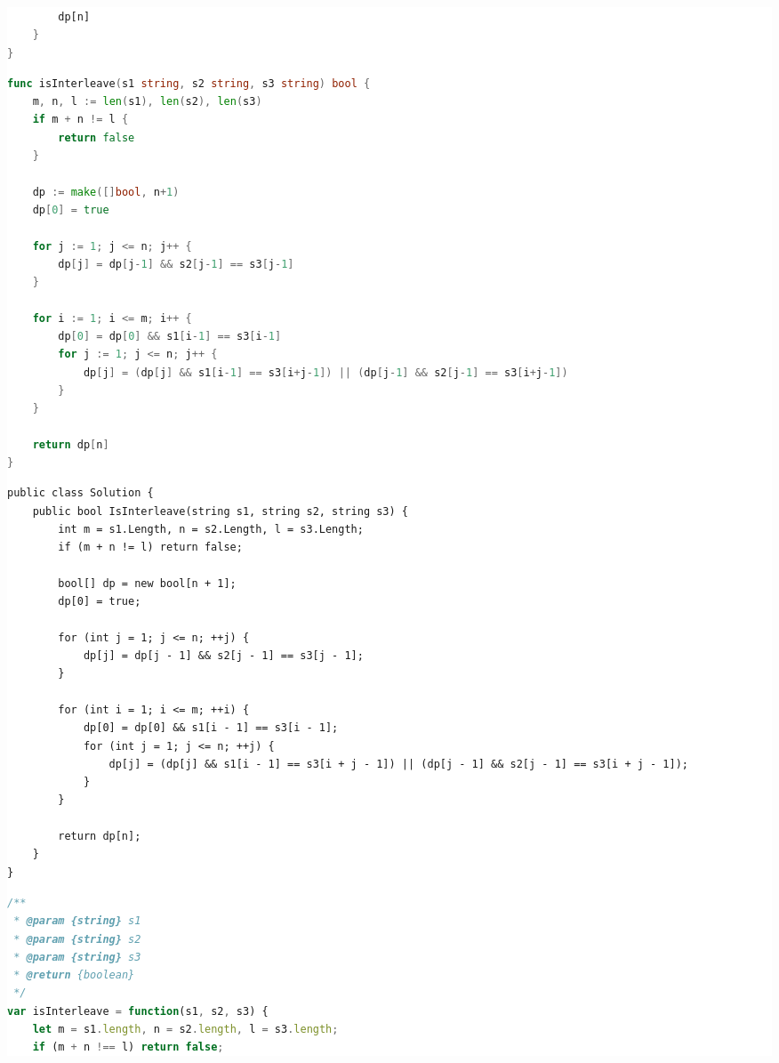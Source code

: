 ``` Rust
        dp[n]
    }
}
```
``` Go
func isInterleave(s1 string, s2 string, s3 string) bool {
    m, n, l := len(s1), len(s2), len(s3)
    if m + n != l {
        return false
    }

    dp := make([]bool, n+1)
    dp[0] = true

    for j := 1; j <= n; j++ {
        dp[j] = dp[j-1] && s2[j-1] == s3[j-1]
    }

    for i := 1; i <= m; i++ {
        dp[0] = dp[0] && s1[i-1] == s3[i-1]
        for j := 1; j <= n; j++ {
            dp[j] = (dp[j] && s1[i-1] == s3[i+j-1]) || (dp[j-1] && s2[j-1] == s3[i+j-1])
        }
    }
    
    return dp[n]
}
```
``` C####
public class Solution {
    public bool IsInterleave(string s1, string s2, string s3) {
        int m = s1.Length, n = s2.Length, l = s3.Length;
        if (m + n != l) return false;

        bool[] dp = new bool[n + 1];
        dp[0] = true;

        for (int j = 1; j <= n; ++j) {
            dp[j] = dp[j - 1] && s2[j - 1] == s3[j - 1];
        }

        for (int i = 1; i <= m; ++i) {
            dp[0] = dp[0] && s1[i - 1] == s3[i - 1];
            for (int j = 1; j <= n; ++j) {
                dp[j] = (dp[j] && s1[i - 1] == s3[i + j - 1]) || (dp[j - 1] && s2[j - 1] == s3[i + j - 1]);
            }
        }
        
        return dp[n];
    }
}
```
``` JavaScript
/**
 * @param {string} s1
 * @param {string} s2
 * @param {string} s3
 * @return {boolean}
 */
var isInterleave = function(s1, s2, s3) {
    let m = s1.length, n = s2.length, l = s3.length;
    if (m + n !== l) return false;

```